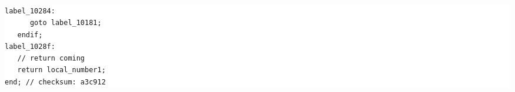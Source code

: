 ```
label_10284:
      goto label_10181;
   endif;
label_1028f:
   // return coming
   return local_number1;
end; // checksum: a3c912
```